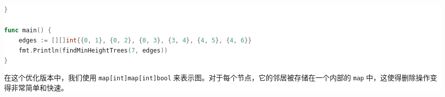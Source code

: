 ```go
}

func main() {
	edges := [][]int{{0, 1}, {0, 2}, {0, 3}, {3, 4}, {4, 5}, {4, 6}}
	fmt.Println(findMinHeightTrees(7, edges))
}
```

在这个优化版本中，我们使用 `map[int]map[int]bool` 来表示图。对于每个节点，它的邻居被存储在一个内部的 `map` 中，这使得删除操作变得非常简单和快速。